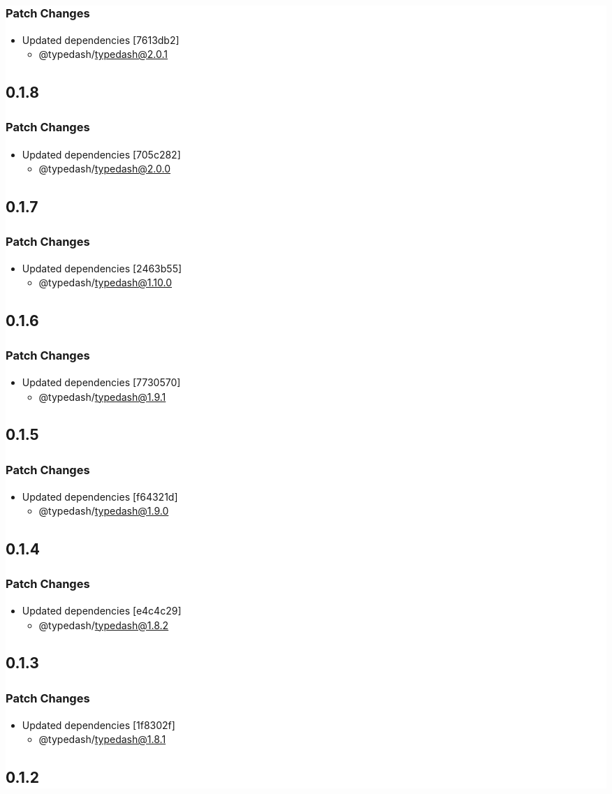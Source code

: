 ### Patch Changes

- Updated dependencies [7613db2]
  - @typedash/typedash@2.0.1

## 0.1.8

### Patch Changes

- Updated dependencies [705c282]
  - @typedash/typedash@2.0.0

## 0.1.7

### Patch Changes

- Updated dependencies [2463b55]
  - @typedash/typedash@1.10.0

## 0.1.6

### Patch Changes

- Updated dependencies [7730570]
  - @typedash/typedash@1.9.1

## 0.1.5

### Patch Changes

- Updated dependencies [f64321d]
  - @typedash/typedash@1.9.0

## 0.1.4

### Patch Changes

- Updated dependencies [e4c4c29]
  - @typedash/typedash@1.8.2

## 0.1.3

### Patch Changes

- Updated dependencies [1f8302f]
  - @typedash/typedash@1.8.1

## 0.1.2
